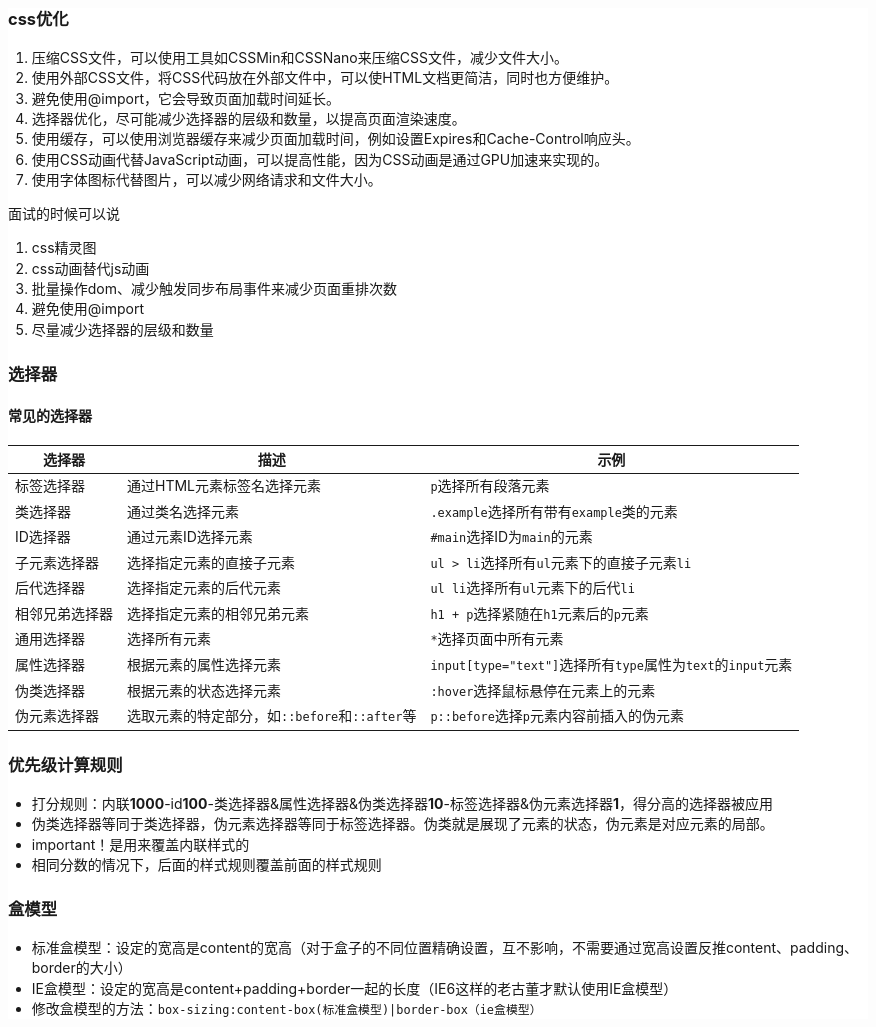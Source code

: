 ### css优化

1. 压缩CSS文件，可以使用工具如CSSMin和CSSNano来压缩CSS文件，减少文件大小。
2. 使用外部CSS文件，将CSS代码放在外部文件中，可以使HTML文档更简洁，同时也方便维护。
3. 避免使用@import，它会导致页面加载时间延长。
4. 选择器优化，尽可能减少选择器的层级和数量，以提高页面渲染速度。
5. 使用缓存，可以使用浏览器缓存来减少页面加载时间，例如设置Expires和Cache-Control响应头。
6. 使用CSS动画代替JavaScript动画，可以提高性能，因为CSS动画是通过GPU加速来实现的。
7. 使用字体图标代替图片，可以减少网络请求和文件大小。

面试的时候可以说

1. css精灵图
2. css动画替代js动画
3. 批量操作dom、减少触发同步布局事件来减少页面重排次数
4. 避免使用@import
5. 尽量减少选择器的层级和数量

### 选择器

#### 常见的选择器

| 选择器         | 描述                                          | 示例                                                        |
| -------------- | --------------------------------------------- | ----------------------------------------------------------- |
| 标签选择器     | 通过HTML元素标签名选择元素                    | `p`选择所有段落元素                                         |
| 类选择器       | 通过类名选择元素                              | `.example`选择所有带有`example`类的元素                     |
| ID选择器       | 通过元素ID选择元素                            | `#main`选择ID为`main`的元素                                 |
| 子元素选择器   | 选择指定元素的直接子元素                      | `ul > li`选择所有`ul`元素下的直接子元素`li`                 |
| 后代选择器     | 选择指定元素的后代元素                        | `ul li`选择所有`ul`元素下的后代`li`                         |
| 相邻兄弟选择器 | 选择指定元素的相邻兄弟元素                    | `h1 + p`选择紧随在`h1`元素后的`p`元素                       |
| 通用选择器     | 选择所有元素                                  | `*`选择页面中所有元素                                       |
| 属性选择器     | 根据元素的属性选择元素                        | `input[type="text"]`选择所有`type`属性为`text`的`input`元素 |
| 伪类选择器     | 根据元素的状态选择元素                        | `:hover`选择鼠标悬停在元素上的元素                          |
| 伪元素选择器   | 选取元素的特定部分，如`::before`和`::after`等 | `p::before`选择`p`元素内容前插入的伪元素                    |

### 优先级计算规则

- 打分规则：内联**1000**-id**100**-类选择器&属性选择器&伪类选择器**10**-标签选择器&伪元素选择器**1**，得分高的选择器被应用
- 伪类选择器等同于类选择器，伪元素选择器等同于标签选择器。伪类就是展现了元素的状态，伪元素是对应元素的局部。
- important！是用来覆盖内联样式的
- 相同分数的情况下，后面的样式规则覆盖前面的样式规则

### 盒模型

- 标准盒模型：设定的宽高是content的宽高（对于盒子的不同位置精确设置，互不影响，不需要通过宽高设置反推content、padding、border的大小）
- IE盒模型：设定的宽高是content+padding+border一起的长度（IE6这样的老古董才默认使用IE盒模型）
- 修改盒模型的方法：`box-sizing:content-box(标准盒模型)|border-box（ie盒模型）`
